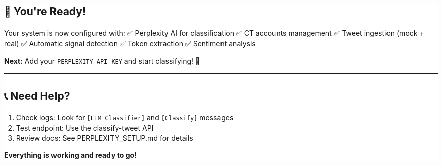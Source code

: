 
## 🎉 You're Ready!

Your system is now configured with:
✅ Perplexity AI for classification
✅ CT accounts management
✅ Tweet ingestion (mock + real)
✅ Automatic signal detection
✅ Token extraction
✅ Sentiment analysis

**Next:** Add your `PERPLEXITY_API_KEY` and start classifying! 🚀

---

## 📞 Need Help?

1. Check logs: Look for `[LLM Classifier]` and `[Classify]` messages
2. Test endpoint: Use the classify-tweet API
3. Review docs: See PERPLEXITY_SETUP.md for details

**Everything is working and ready to go!**

